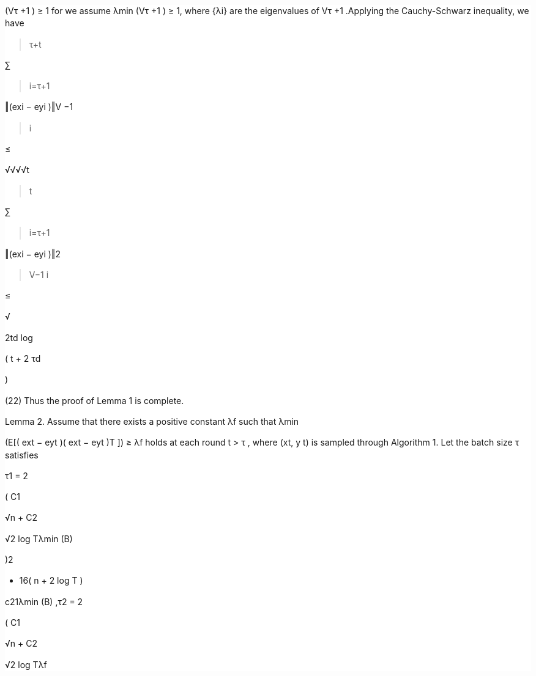 (Vτ +1 ) ≥ 1 for we assume λmin (Vτ +1 ) ≥ 1, where {λi} are the eigenvalues of Vτ +1 .Applying the Cauchy-Schwarz inequality, we have  

> τ+t

∑ 

> i=τ+1

‖(exi − eyi )‖V −1

> i

≤

√√√√t

> t

∑ 

> i=τ+1

‖(exi − eyi )‖2 

> V−1
> i

≤

√

2td log 

( t + 2 τd

)

(22) Thus the proof of Lemma 1 is complete. 

Lemma 2. Assume that there exists a positive constant λf such that λmin 

(E[( ext − eyt )( ext − eyt )T ]) ≥ λf holds at each round t > τ , where (xt, y t) is sampled through Algorithm 1. Let the batch size τ satisfies 

τ1 = 2 

( C1

√n + C2

√2 log Tλmin (B)

)2

+ 16( n + 2 log T )

c21λmin (B) ,τ2 = 2 

( C1

√n + C2

√2 log Tλf
